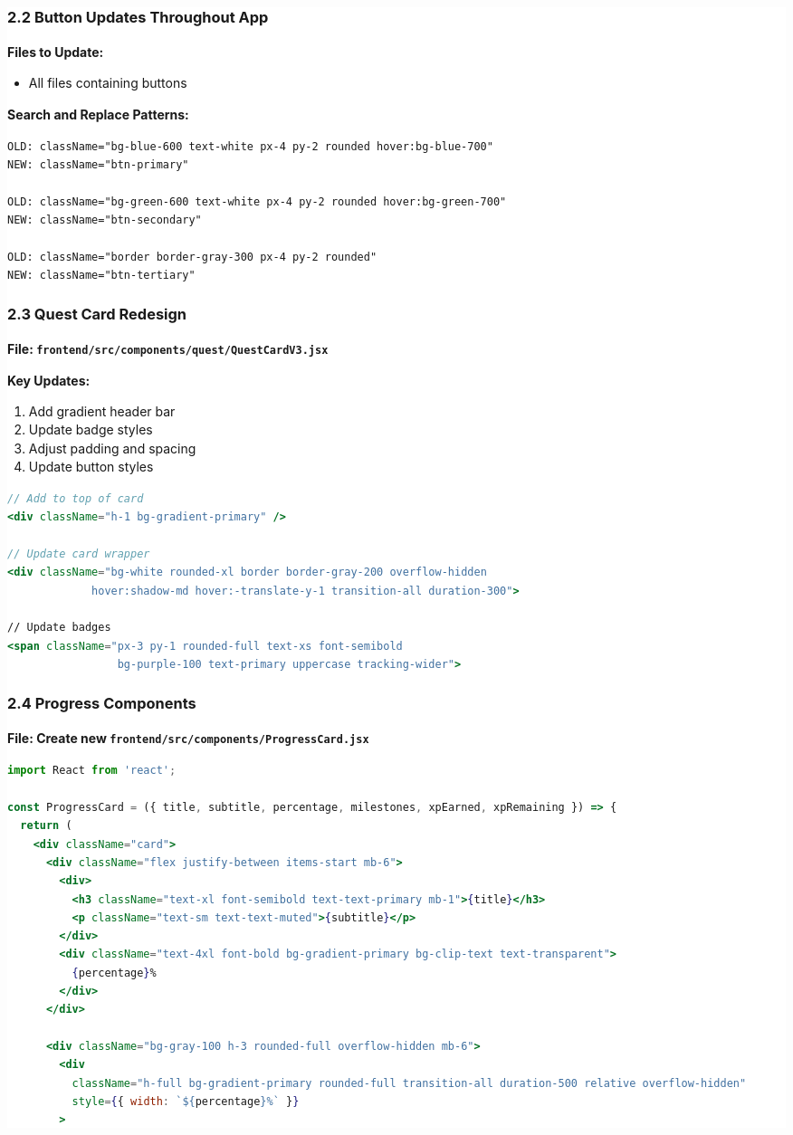 ### 2.2 Button Updates Throughout App

**Files to Update:**
- All files containing buttons

**Search and Replace Patterns:**
```
OLD: className="bg-blue-600 text-white px-4 py-2 rounded hover:bg-blue-700"
NEW: className="btn-primary"

OLD: className="bg-green-600 text-white px-4 py-2 rounded hover:bg-green-700"  
NEW: className="btn-secondary"

OLD: className="border border-gray-300 px-4 py-2 rounded"
NEW: className="btn-tertiary"
```

### 2.3 Quest Card Redesign

**File: `frontend/src/components/quest/QuestCardV3.jsx`**

**Key Updates:**
1. Add gradient header bar
2. Update badge styles
3. Adjust padding and spacing
4. Update button styles

```jsx
// Add to top of card
<div className="h-1 bg-gradient-primary" />

// Update card wrapper
<div className="bg-white rounded-xl border border-gray-200 overflow-hidden 
             hover:shadow-md hover:-translate-y-1 transition-all duration-300">

// Update badges
<span className="px-3 py-1 rounded-full text-xs font-semibold 
                 bg-purple-100 text-primary uppercase tracking-wider">
```

### 2.4 Progress Components

**File: Create new `frontend/src/components/ProgressCard.jsx`**

```jsx
import React from 'react';

const ProgressCard = ({ title, subtitle, percentage, milestones, xpEarned, xpRemaining }) => {
  return (
    <div className="card">
      <div className="flex justify-between items-start mb-6">
        <div>
          <h3 className="text-xl font-semibold text-text-primary mb-1">{title}</h3>
          <p className="text-sm text-text-muted">{subtitle}</p>
        </div>
        <div className="text-4xl font-bold bg-gradient-primary bg-clip-text text-transparent">
          {percentage}%
        </div>
      </div>
      
      <div className="bg-gray-100 h-3 rounded-full overflow-hidden mb-6">
        <div 
          className="h-full bg-gradient-primary rounded-full transition-all duration-500 relative overflow-hidden"
          style={{ width: `${percentage}%` }}
        >
```